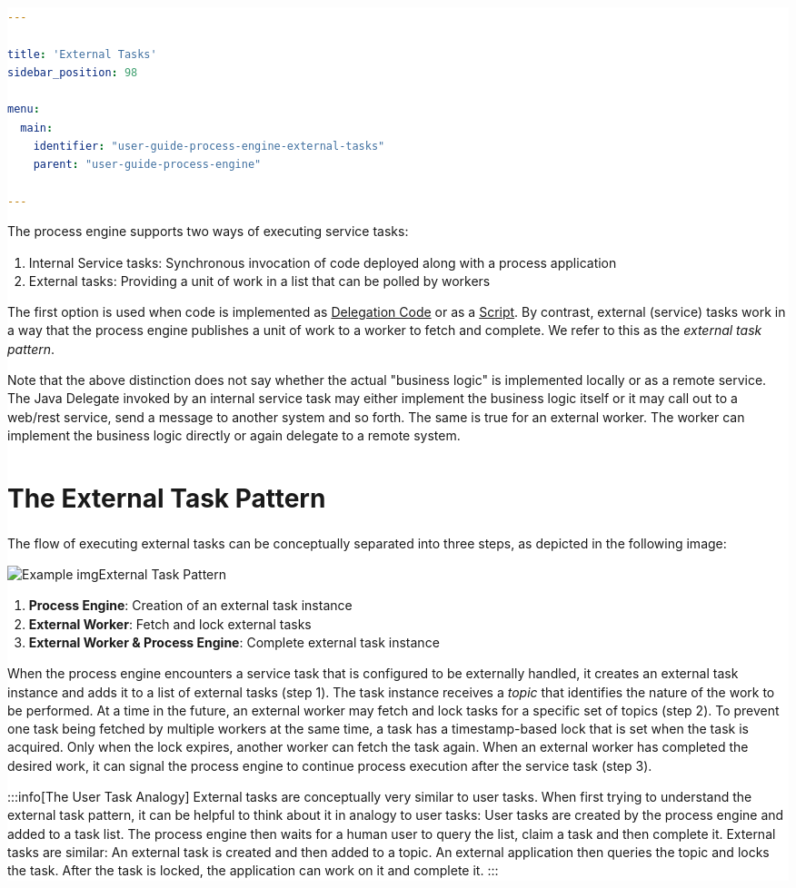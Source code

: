 ```yaml
---

title: 'External Tasks'
sidebar_position: 98

menu:
  main:
    identifier: "user-guide-process-engine-external-tasks"
    parent: "user-guide-process-engine"

---
```


The process engine supports two ways of executing service tasks:

1. Internal Service tasks: Synchronous invocation of code deployed along with a process application
2. External tasks: Providing a unit of work in a list that can be polled by workers

The first option is used when code is implemented as [Delegation Code](../process-engine/delegation-code.md) or as a [Script](../process-engine/scripting.md). By contrast, external (service) tasks work in a way that the process engine publishes a unit of work to a worker to fetch and complete. We refer to this as the *external task pattern*.

Note that the above distinction does not say whether the actual "business logic" is implemented locally or as a remote service. The Java Delegate invoked by an internal service task may either implement the business logic itself or it may call out to a web/rest service, send a message to another system and so forth. The same is true for an external worker. The worker can implement the business logic directly or again delegate to a remote system.

# The External Task Pattern

The flow of executing external tasks can be conceptually separated into three steps, as depicted in the following image:

![Example img](./img/external-task-pattern.png)External Task Pattern

1. **Process Engine**: Creation of an external task instance
2. **External Worker**: Fetch and lock external tasks
3. **External Worker & Process Engine**: Complete external task instance

When the process engine encounters a service task that is configured to be externally handled, it creates an external task instance and adds it to a list of external tasks (step 1). The task instance receives a *topic* that identifies the nature of the work to be performed. At a time in the future, an external worker may fetch and lock tasks for a specific set of topics (step 2). To prevent one task being fetched by multiple workers at the same time, a task has a timestamp-based lock that is set when the task is acquired. Only when the lock expires, another worker can fetch the task again. When an external worker has completed the desired work, it can signal the process engine to continue process execution after the service task (step 3).

:::info[The User Task Analogy]
External tasks are conceptually very similar to user tasks. When first trying to understand the external task pattern, it can be helpful to think about it in analogy to user tasks:
User tasks are created by the process engine and added to a task list. The process engine then waits for a human user to query the list, claim a task and then complete it. External tasks are similar: An external task is created and then added to a topic. An external application then queries the topic and locks the task. After the task is locked, the application can work on it and complete it.
:::

